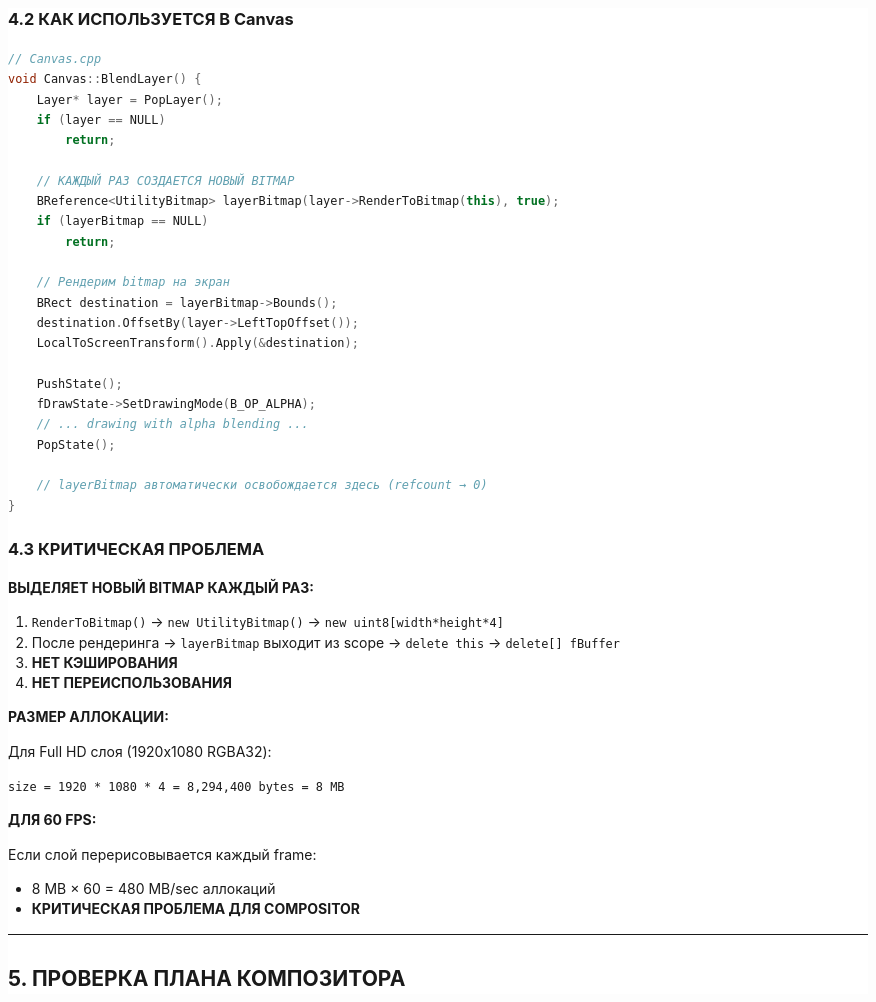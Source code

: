 ### 4.2 КАК ИСПОЛЬЗУЕТСЯ В Canvas

```cpp
// Canvas.cpp
void Canvas::BlendLayer() {
    Layer* layer = PopLayer();
    if (layer == NULL)
        return;
    
    // КАЖДЫЙ РАЗ СОЗДАЕТСЯ НОВЫЙ BITMAP
    BReference<UtilityBitmap> layerBitmap(layer->RenderToBitmap(this), true);
    if (layerBitmap == NULL)
        return;
    
    // Рендерим bitmap на экран
    BRect destination = layerBitmap->Bounds();
    destination.OffsetBy(layer->LeftTopOffset());
    LocalToScreenTransform().Apply(&destination);
    
    PushState();
    fDrawState->SetDrawingMode(B_OP_ALPHA);
    // ... drawing with alpha blending ...
    PopState();
    
    // layerBitmap автоматически освобождается здесь (refcount → 0)
}
```

### 4.3 КРИТИЧЕСКАЯ ПРОБЛЕМА

**ВЫДЕЛЯЕТ НОВЫЙ BITMAP КАЖДЫЙ РАЗ:**

1. `RenderToBitmap()` → `new UtilityBitmap()` → `new uint8[width*height*4]`
2. После рендеринга → `layerBitmap` выходит из scope → `delete this` → `delete[] fBuffer`
3. **НЕТ КЭШИРОВАНИЯ**
4. **НЕТ ПЕРЕИСПОЛЬЗОВАНИЯ**

**РАЗМЕР АЛЛОКАЦИИ:**

Для Full HD слоя (1920x1080 RGBA32):
```
size = 1920 * 1080 * 4 = 8,294,400 bytes = 8 MB
```

**ДЛЯ 60 FPS:**

Если слой перерисовывается каждый frame:
- 8 MB × 60 = 480 MB/sec аллокаций
- **КРИТИЧЕСКАЯ ПРОБЛЕМА ДЛЯ COMPOSITOR**

---

## 5. ПРОВЕРКА ПЛАНА КОМПОЗИТОРА
